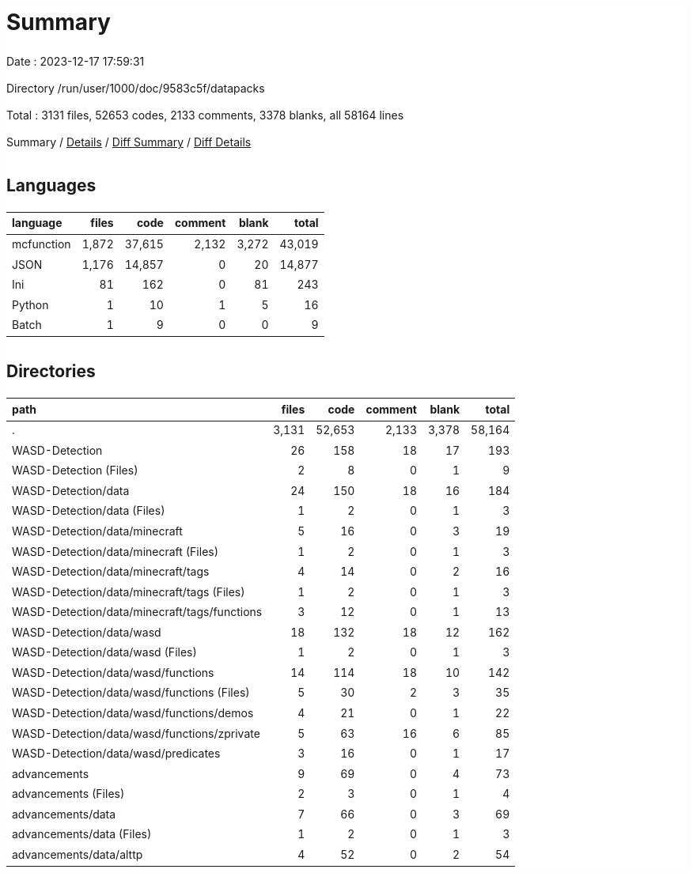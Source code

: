 # Summary

Date : 2023-12-17 17:59:31

Directory /run/user/1000/doc/9583c5f/datapacks

Total : 3131 files,  52653 codes, 2133 comments, 3378 blanks, all 58164 lines

Summary / [Details](details.md) / [Diff Summary](diff.md) / [Diff Details](diff-details.md)

## Languages
| language | files | code | comment | blank | total |
| :--- | ---: | ---: | ---: | ---: | ---: |
| mcfunction | 1,872 | 37,615 | 2,132 | 3,272 | 43,019 |
| JSON | 1,176 | 14,857 | 0 | 20 | 14,877 |
| Ini | 81 | 162 | 0 | 81 | 243 |
| Python | 1 | 10 | 1 | 5 | 16 |
| Batch | 1 | 9 | 0 | 0 | 9 |

## Directories
| path | files | code | comment | blank | total |
| :--- | ---: | ---: | ---: | ---: | ---: |
| . | 3,131 | 52,653 | 2,133 | 3,378 | 58,164 |
| WASD-Detection | 26 | 158 | 18 | 17 | 193 |
| WASD-Detection (Files) | 2 | 8 | 0 | 1 | 9 |
| WASD-Detection/data | 24 | 150 | 18 | 16 | 184 |
| WASD-Detection/data (Files) | 1 | 2 | 0 | 1 | 3 |
| WASD-Detection/data/minecraft | 5 | 16 | 0 | 3 | 19 |
| WASD-Detection/data/minecraft (Files) | 1 | 2 | 0 | 1 | 3 |
| WASD-Detection/data/minecraft/tags | 4 | 14 | 0 | 2 | 16 |
| WASD-Detection/data/minecraft/tags (Files) | 1 | 2 | 0 | 1 | 3 |
| WASD-Detection/data/minecraft/tags/functions | 3 | 12 | 0 | 1 | 13 |
| WASD-Detection/data/wasd | 18 | 132 | 18 | 12 | 162 |
| WASD-Detection/data/wasd (Files) | 1 | 2 | 0 | 1 | 3 |
| WASD-Detection/data/wasd/functions | 14 | 114 | 18 | 10 | 142 |
| WASD-Detection/data/wasd/functions (Files) | 5 | 30 | 2 | 3 | 35 |
| WASD-Detection/data/wasd/functions/demos | 4 | 21 | 0 | 1 | 22 |
| WASD-Detection/data/wasd/functions/zprivate | 5 | 63 | 16 | 6 | 85 |
| WASD-Detection/data/wasd/predicates | 3 | 16 | 0 | 1 | 17 |
| advancements | 9 | 69 | 0 | 4 | 73 |
| advancements (Files) | 2 | 3 | 0 | 1 | 4 |
| advancements/data | 7 | 66 | 0 | 3 | 69 |
| advancements/data (Files) | 1 | 2 | 0 | 1 | 3 |
| advancements/data/alttp | 4 | 52 | 0 | 2 | 54 |